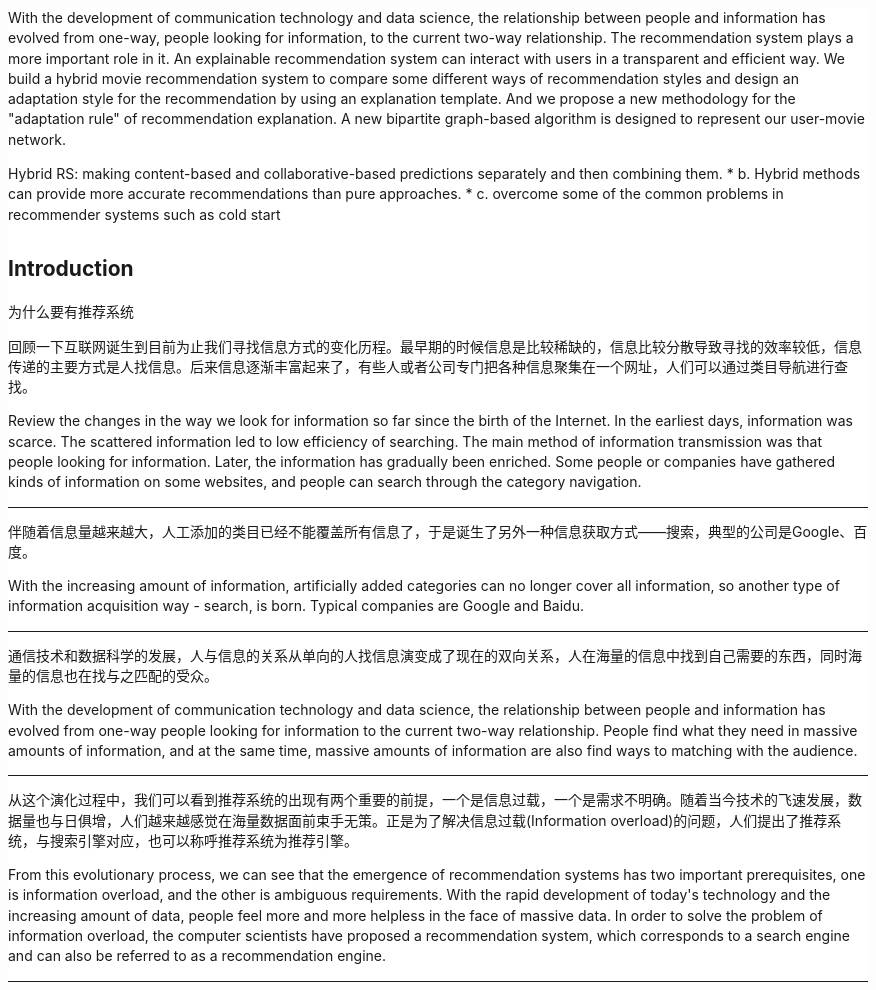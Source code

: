 With the development of communication technology and data science, the relationship between people and information has evolved from one-way, people looking for information, to the current two-way relationship. The recommendation system plays a more important role in it. An explainable recommendation system can interact with users in a transparent and efficient way. We build a hybrid movie recommendation system to compare some different ways of recommendation styles and design an adaptation style for the recommendation by using an explanation template. And we propose a new methodology for the "adaptation rule" of recommendation explanation. A new bipartite graph-based algorithm is designed to represent our user-movie network.


Hybrid RS: making content-based and collaborative-based predictions separately and then combining them. 
	* b. Hybrid methods can provide more accurate recommendations than pure approaches.
	* c. overcome some of the common problems in recommender systems such as cold start



## Introduction

为什么要有推荐系统

回顾一下互联网诞生到目前为止我们寻找信息方式的变化历程。最早期的时候信息是比较稀缺的，信息比较分散导致寻找的效率较低，信息传递的主要方式是人找信息。后来信息逐渐丰富起来了，有些人或者公司专门把各种信息聚集在一个网址，人们可以通过类目导航进行查找。

Review the changes in the way we look for information so far since the birth of the Internet. In the earliest days, information was scarce. The scattered information led to low efficiency of searching. The main method of information transmission was that people looking for information. Later, the information has gradually been enriched. Some people or companies have gathered kinds of information on some websites, and people can search through the category navigation.

---

伴随着信息量越来越大，人工添加的类目已经不能覆盖所有信息了，于是诞生了另外一种信息获取方式——搜索，典型的公司是Google、百度。

With the increasing amount of information, artificially added categories can no longer cover all information, so another type of information acquisition way - search, is born. Typical companies are Google and Baidu.

---

通信技术和数据科学的发展，人与信息的关系从单向的人找信息演变成了现在的双向关系，人在海量的信息中找到自己需要的东西，同时海量的信息也在找与之匹配的受众。

With the development of communication technology and data science, the relationship between people and information has evolved from one-way people looking for information to the current two-way relationship. People find what they need in massive amounts of information, and at the same time, massive amounts of information are also find ways to matching with the audience.

---

从这个演化过程中，我们可以看到推荐系统的出现有两个重要的前提，一个是信息过载，一个是需求不明确。随着当今技术的飞速发展，数据量也与日俱增，人们越来越感觉在海量数据面前束手无策。正是为了解决信息过载(Information overload)的问题，人们提出了推荐系统，与搜索引擎对应，也可以称呼推荐系统为推荐引擎。



From this evolutionary process, we can see that the emergence of recommendation systems has two important prerequisites, one is information overload, and the other is ambiguous requirements. With the rapid development of today's technology and the increasing amount of data, people feel more and more helpless in the face of massive data. In order to solve the problem of information overload, the computer scientists have proposed a recommendation system, which corresponds to a search engine and can also be referred to as a recommendation engine.

---